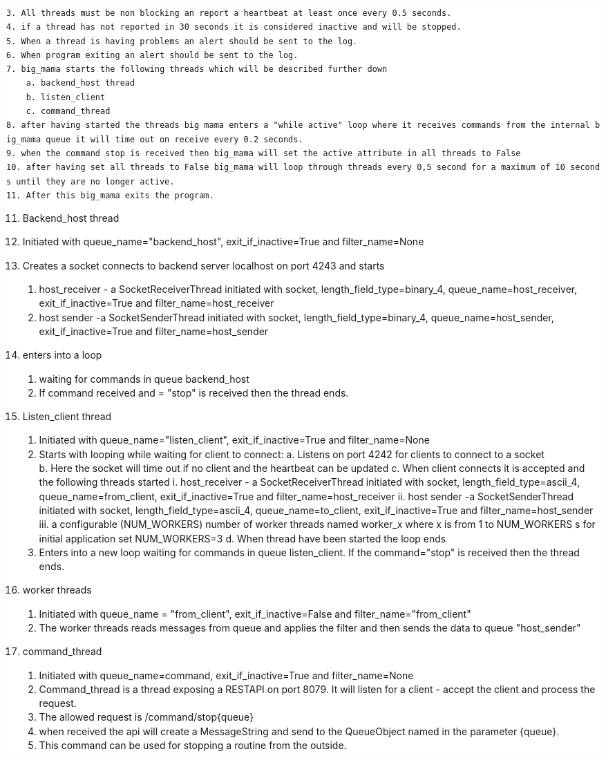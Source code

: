     3. All threads must be non blocking an report a heartbeat at least once every 0.5 seconds.
    4. if a thread has not reported in 30 seconds it is considered inactive and will be stopped.
    5. When a thread is having problems an alert should be sent to the log.
    6. When program exiting an alert should be sent to the log.
    7. big_mama starts the following threads which will be described further down
        a. backend_host thread
        b. listen_client 
        c. command_thread
    8. after having started the threads big mama enters a "while active" loop where it receives commands from the internal big_mama queue it will time out on receive every 0.2 seconds. 
    9. when the command stop is received then big_mama will set the active attribute in all threads to False
    10. after having set all threads to False big_mama will loop through threads every 0,5 second for a maximum of 10 seconds until they are no longer active. 
    11. After this big_mama exits the program. 

11. Backend_host thread
12. Initiated with queue_name="backend_host", exit_if_inactive=True and filter_name=None
13. Creates a socket connects to backend server localhost on port 4243 and starts
    1. host_receiver - a SocketReceiverThread initiated with socket, length_field_type=binary_4, queue_name=host_receiver, exit_if_inactive=True and filter_name=host_receiver
    2. host sender -a SocketSenderThread initiated with socket, length_field_type=binary_4, queue_name=host_sender, exit_if_inactive=True and filter_name=host_sender
14. enters into a loop
    1.  waiting for commands in queue backend_host
    2. If command received and = "stop" is received then the thread ends. 

15. Listen_client thread
    1. Initiated with queue_name="listen_client", exit_if_inactive=True and filter_name=None
    2. Starts with looping while waiting for client to connect:
        a. Listens on port 4242 for clients to connect to a socket  
        b. Here the socket will time out if no client and the heartbeat can be updated
        c. When client connects it is accepted and the following threads started 
            i. host_receiver - a SocketReceiverThread initiated with socket, length_field_type=ascii_4, queue_name=from_client, exit_if_inactive=True and filter_name=host_receiver
            ii. host sender -a SocketSenderThread initiated with socket, length_field_type=ascii_4, queue_name=to_client, exit_if_inactive=True and filter_name=host_sender
            iii. a configurable (NUM_WORKERS) number of worker threads named worker_x where x is from 1 to NUM_WORKERS s for initial application set NUM_WORKERS=3
        d. When thread have been started the loop ends
    3. Enters into a new loop waiting for commands in queue listen_client. If the command="stop" is received then the thread ends. 
    
16. worker threads
    1. Initiated with queue_name = "from_client", exit_if_inactive=False and filter_name="from_client"
    2. The worker threads reads messages from queue and applies the filter and then sends the data to queue "host_sender"

17. command_thread
    1. Initiated with queue_name=command, exit_if_inactive=True and filter_name=None
    2. Command_thread is a thread exposing a RESTAPI on port 8079.  It will listen for a client - accept the client and process the request.
    3. The allowed request is /command/stop{queue}
    4. when received the api will create a MessageString and send to the QueueObject named in the parameter  {queue}. 
    5. This command can be used for stopping a routine from the outside.
